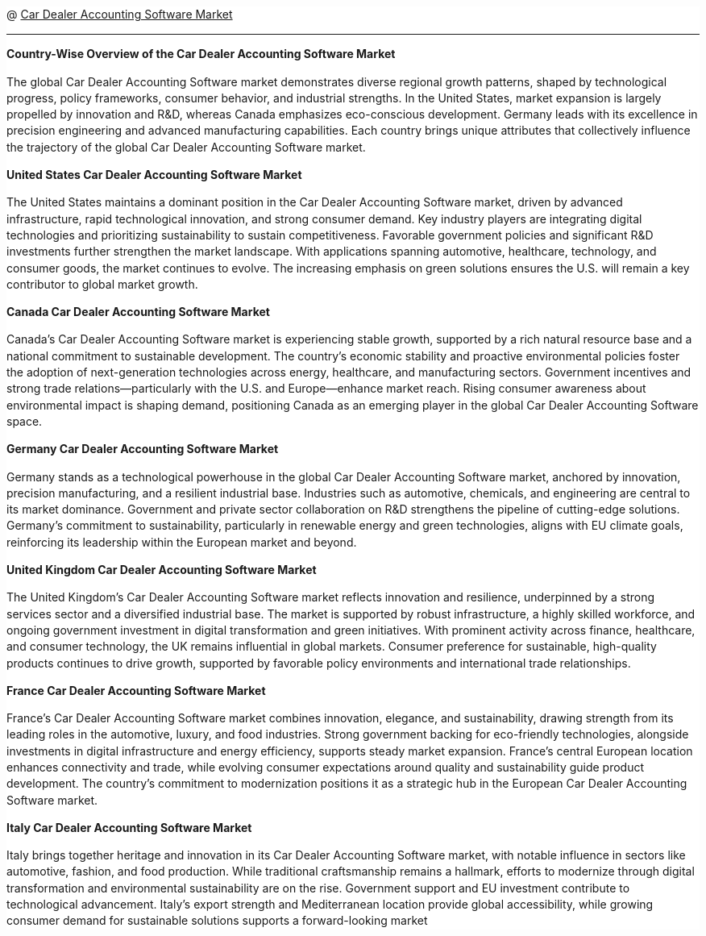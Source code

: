@</strong> <a href="https://www.marketresearchintellect.com/ask-for-discount/?rid=171840&amp;utm_source=Github-April&amp;utm_medium=019">Car Dealer Accounting Software Market</a></p></blockquote><hr /><p class="" data-start="217" data-end="261"><strong data-start="217" data-end="261">Country-Wise Overview of the Car Dealer Accounting Software Market</strong></p><p class="" data-start="263" data-end="774">The global Car Dealer Accounting Software market demonstrates diverse regional growth patterns, shaped by technological progress, policy frameworks, consumer behavior, and industrial strengths. In the United States, market expansion is largely propelled by innovation and R&amp;D, whereas Canada emphasizes eco-conscious development. Germany leads with its excellence in precision engineering and advanced manufacturing capabilities. Each country brings unique attributes that collectively influence the trajectory of the global Car Dealer Accounting Software market.</p><p class="" data-start="776" data-end="1421"><strong data-start="776" data-end="805">United States Car Dealer Accounting Software Market</strong></p><p class="" data-start="776" data-end="1421">The United States maintains a dominant position in the Car Dealer Accounting Software market, driven by advanced infrastructure, rapid technological innovation, and strong consumer demand. Key industry players are integrating digital technologies and prioritizing sustainability to sustain competitiveness. Favorable government policies and significant R&amp;D investments further strengthen the market landscape. With applications spanning automotive, healthcare, technology, and consumer goods, the market continues to evolve. The increasing emphasis on green solutions ensures the U.S. will remain a key contributor to global market growth.</p><p class="" data-start="1423" data-end="2019"><strong data-start="1423" data-end="1445">Canada Car Dealer Accounting Software Market</strong></p><p class="" data-start="1423" data-end="2019">Canada&rsquo;s Car Dealer Accounting Software market is experiencing stable growth, supported by a rich natural resource base and a national commitment to sustainable development. The country&rsquo;s economic stability and proactive environmental policies foster the adoption of next-generation technologies across energy, healthcare, and manufacturing sectors. Government incentives and strong trade relations&mdash;particularly with the U.S. and Europe&mdash;enhance market reach. Rising consumer awareness about environmental impact is shaping demand, positioning Canada as an emerging player in the global Car Dealer Accounting Software space.</p><p class="" data-start="2021" data-end="2591"><strong data-start="2021" data-end="2044">Germany Car Dealer Accounting Software Market</strong></p><p class="" data-start="2021" data-end="2591">Germany stands as a technological powerhouse in the global Car Dealer Accounting Software market, anchored by innovation, precision manufacturing, and a resilient industrial base. Industries such as automotive, chemicals, and engineering are central to its market dominance. Government and private sector collaboration on R&amp;D strengthens the pipeline of cutting-edge solutions. Germany&rsquo;s commitment to sustainability, particularly in renewable energy and green technologies, aligns with EU climate goals, reinforcing its leadership within the European market and beyond.</p><p class="" data-start="2593" data-end="3221"><strong data-start="2593" data-end="2623">United Kingdom Car Dealer Accounting Software Market</strong></p><p class="" data-start="2593" data-end="3221">The United Kingdom&rsquo;s Car Dealer Accounting Software market reflects innovation and resilience, underpinned by a strong services sector and a diversified industrial base. The market is supported by robust infrastructure, a highly skilled workforce, and ongoing government investment in digital transformation and green initiatives. With prominent activity across finance, healthcare, and consumer technology, the UK remains influential in global markets. Consumer preference for sustainable, high-quality products continues to drive growth, supported by favorable policy environments and international trade relationships.</p><p class="" data-start="3223" data-end="3838"><strong data-start="3223" data-end="3245">France Car Dealer Accounting Software Market</strong></p><p class="" data-start="3223" data-end="3838">France&rsquo;s Car Dealer Accounting Software market combines innovation, elegance, and sustainability, drawing strength from its leading roles in the automotive, luxury, and food industries. Strong government backing for eco-friendly technologies, alongside investments in digital infrastructure and energy efficiency, supports steady market expansion. France&rsquo;s central European location enhances connectivity and trade, while evolving consumer expectations around quality and sustainability guide product development. The country&rsquo;s commitment to modernization positions it as a strategic hub in the European Car Dealer Accounting Software market.</p><p class="" data-start="3840" data-end="4422"><strong data-start="3840" data-end="3861">Italy Car Dealer Accounting Software Market</strong></p><p class="" data-start="3840" data-end="4422">Italy brings together heritage and innovation in its Car Dealer Accounting Software market, with notable influence in sectors like automotive, fashion, and food production. While traditional craftsmanship remains a hallmark, efforts to modernize through digital transformation and environmental sustainability are on the rise. Government support and EU investment contribute to technological advancement. Italy&rsquo;s export strength and Mediterranean location provide global accessibility, while growing consumer demand for sustainable solutions supports a forward-looking market